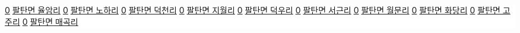 
  <tr>
    <td><a href="4159036026.html">0</a></td>
    <td><a href="4159036026.html">팔탄면 율암리</a></td>
  </tr>
    

  <tr>
    <td><a href="4159036027.html">0</a></td>
    <td><a href="4159036027.html">팔탄면 노하리</a></td>
  </tr>
    

  <tr>
    <td><a href="4159036028.html">0</a></td>
    <td><a href="4159036028.html">팔탄면 덕천리</a></td>
  </tr>
    

  <tr>
    <td><a href="4159036029.html">0</a></td>
    <td><a href="4159036029.html">팔탄면 지월리</a></td>
  </tr>
    

  <tr>
    <td><a href="4159036030.html">0</a></td>
    <td><a href="4159036030.html">팔탄면 덕우리</a></td>
  </tr>
    

  <tr>
    <td><a href="4159036031.html">0</a></td>
    <td><a href="4159036031.html">팔탄면 서근리</a></td>
  </tr>
    

  <tr>
    <td><a href="4159036032.html">0</a></td>
    <td><a href="4159036032.html">팔탄면 월문리</a></td>
  </tr>
    

  <tr>
    <td><a href="4159036033.html">0</a></td>
    <td><a href="4159036033.html">팔탄면 화당리</a></td>
  </tr>
    

  <tr>
    <td><a href="4159036034.html">0</a></td>
    <td><a href="4159036034.html">팔탄면 고주리</a></td>
  </tr>
    

  <tr>
    <td><a href="4159036035.html">0</a></td>
    <td><a href="4159036035.html">팔탄면 매곡리</a></td>
  </tr>
    
